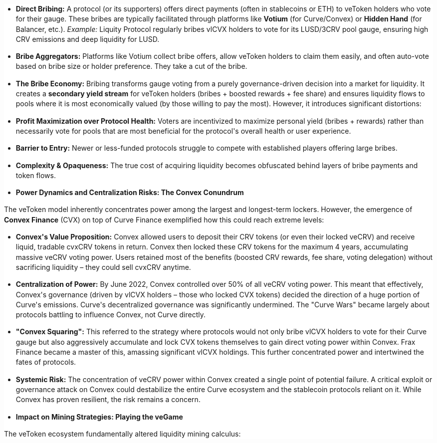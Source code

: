 *   **Direct Bribing:** A protocol (or its supporters) offers direct payments (often in stablecoins or ETH) to veToken holders who vote for their gauge. These bribes are typically facilitated through platforms like **Votium** (for Curve/Convex) or **Hidden Hand** (for Balancer, etc.). *Example:* Liquity Protocol regularly bribes vlCVX holders to vote for its LUSD/3CRV pool gauge, ensuring high CRV emissions and deep liquidity for LUSD.

*   **Bribe Aggregators:** Platforms like Votium collect bribe offers, allow veToken holders to claim them easily, and often auto-vote based on bribe size or holder preference. They take a cut of the bribe.

*   **The Bribe Economy:** Bribing transforms gauge voting from a purely governance-driven decision into a market for liquidity. It creates a **secondary yield stream** for veToken holders (bribes + boosted rewards + fee share) and ensures liquidity flows to pools where it is most economically valued (by those willing to pay the most). However, it introduces significant distortions:

*   **Profit Maximization over Protocol Health:** Voters are incentivized to maximize personal yield (bribes + rewards) rather than necessarily vote for pools that are most beneficial for the protocol's overall health or user experience.

*   **Barrier to Entry:** Newer or less-funded protocols struggle to compete with established players offering large bribes.

*   **Complexity & Opaqueness:** The true cost of acquiring liquidity becomes obfuscated behind layers of bribe payments and token flows.

*   **Power Dynamics and Centralization Risks: The Convex Conundrum**

The veToken model inherently concentrates power among the largest and longest-term lockers. However, the emergence of **Convex Finance** (CVX) on top of Curve Finance exemplified how this could reach extreme levels:

*   **Convex's Value Proposition:** Convex allowed users to deposit their CRV tokens (or even their locked veCRV) and receive liquid, tradable cvxCRV tokens in return. Convex then locked these CRV tokens for the maximum 4 years, accumulating massive veCRV voting power. Users retained most of the benefits (boosted CRV rewards, fee share, voting delegation) without sacrificing liquidity – they could sell cvxCRV anytime.

*   **Centralization of Power:** By June 2022, Convex controlled over 50% of all veCRV voting power. This meant that effectively, Convex's governance (driven by vlCVX holders – those who locked CVX tokens) decided the direction of a huge portion of Curve's emissions. Curve's decentralized governance was significantly undermined. The "Curve Wars" became largely about protocols battling to influence Convex, not Curve directly.

*   **"Convex Squaring":** This referred to the strategy where protocols would not only bribe vlCVX holders to vote for their Curve gauge but also aggressively accumulate and lock CVX tokens themselves to gain direct voting power within Convex. Frax Finance became a master of this, amassing significant vlCVX holdings. This further concentrated power and intertwined the fates of protocols.

*   **Systemic Risk:** The concentration of veCRV power within Convex created a single point of potential failure. A critical exploit or governance attack on Convex could destabilize the entire Curve ecosystem and the stablecoin protocols reliant on it. While Convex has proven resilient, the risk remains a concern.

*   **Impact on Mining Strategies: Playing the veGame**

The veToken ecosystem fundamentally altered liquidity mining calculus:
